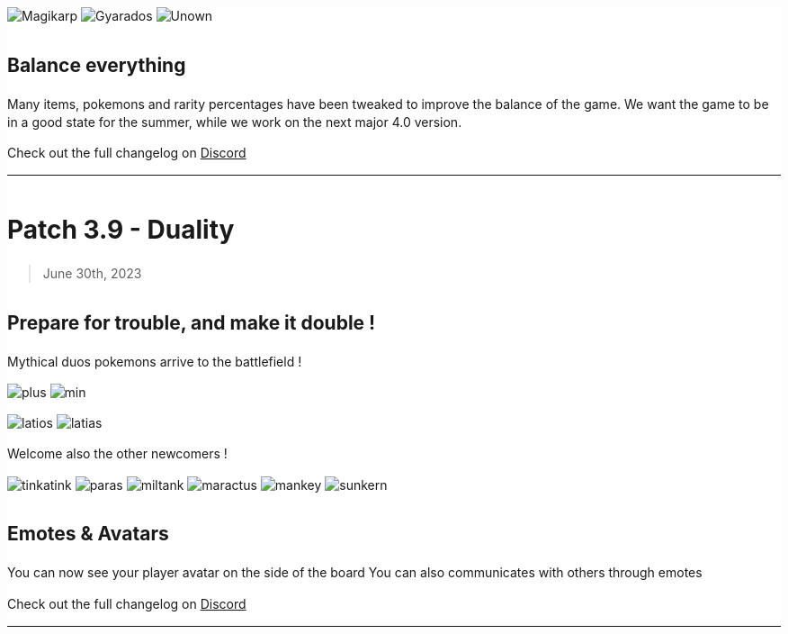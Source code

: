 ![Magikarp](https://raw.githubusercontent.com/PMDCollab/SpriteCollab/master/portrait/0129/Normal.png)
![Gyarados](https://raw.githubusercontent.com/PMDCollab/SpriteCollab/master/portrait/0130/Normal.png)
![Unown](https://raw.githubusercontent.com/PMDCollab/SpriteCollab/master/portrait/0201/0027/Normal.png)

## Balance everything

Many items, pokemons and rarity percentages have been tweaked to improve the balance of the game. We want the game to be in a good state for the summer, while we work on the next major 4.0 version.

Check out the full changelog on [Discord](https://discord.com/channels/737230355039387749/737230355039387752/1132756077662961666)

---

# Patch 3.9 - Duality

> June 30th, 2023

## Prepare for trouble, and make it double !

Mythical duos pokemons arrive to the battlefield !

![plus](https://raw.githubusercontent.com/PMDCollab/SpriteCollab/master/portrait/0311/Normal.png)
![min](https://raw.githubusercontent.com/PMDCollab/SpriteCollab/master/portrait/0312/Normal.png)

![latios](https://raw.githubusercontent.com/PMDCollab/SpriteCollab/master/portrait/0380/Normal.png)
![latias](https://raw.githubusercontent.com/PMDCollab/SpriteCollab/master/portrait/0381/Normal.png)

Welcome also the other newcomers !

![tinkatink](https://raw.githubusercontent.com/PMDCollab/SpriteCollab/master/portrait/0957/Normal.png)
![paras](https://raw.githubusercontent.com/PMDCollab/SpriteCollab/master/portrait/0046/Normal.png)
![miltank](https://raw.githubusercontent.com/PMDCollab/SpriteCollab/master/portrait/0241/Normal.png)
![maractus](https://raw.githubusercontent.com/PMDCollab/SpriteCollab/master/portrait/0556/Normal.png)
![mankey](https://raw.githubusercontent.com/PMDCollab/SpriteCollab/master/portrait/0056/Normal.png)
![sunkern](https://raw.githubusercontent.com/PMDCollab/SpriteCollab/master/portrait/0191/Normal.png)

## Emotes & Avatars

You can now see your player avatar on the side of the board
You can also communicates with others through emotes

Check out the full changelog on [Discord](https://discord.com/channels/737230355039387749/737230355039387752)

---